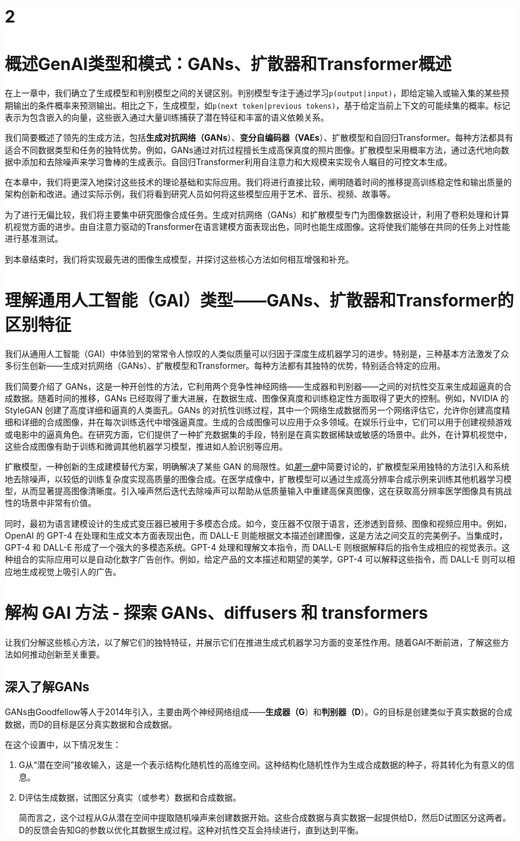 # 2

# 概述GenAI类型和模式：GANs、扩散器和Transformer概述

在上一章中，我们确立了生成模型和判别模型之间的关键区别。判别模型专注于通过学习`p(output|input)`，即给定输入或输入集的某些预期输出的条件概率来预测输出。相比之下，生成模型，如`p(next token|previous tokens)`，基于给定当前上下文的可能续集的概率。标记表示为包含嵌入的向量，这些嵌入通过大量训练捕获了潜在特征和丰富的语义依赖关系。

我们简要概述了领先的生成方法，包括**生成对抗网络（GANs**）、**变分自编码器（VAEs**）、扩散模型和自回归Transformer。每种方法都具有适合不同数据类型和任务的独特优势。例如，GANs通过对抗过程擅长生成高保真度的照片图像。扩散模型采用概率方法，通过迭代地向数据中添加和去除噪声来学习鲁棒的生成表示。自回归Transformer利用自注意力和大规模来实现令人瞩目的可控文本生成。

在本章中，我们将更深入地探讨这些技术的理论基础和实际应用。我们将进行直接比较，阐明随着时间的推移提高训练稳定性和输出质量的架构创新和改进。通过实际示例，我们将看到研究人员如何将这些模型应用于艺术、音乐、视频、故事等。

为了进行无偏比较，我们将主要集中研究图像合成任务。生成对抗网络（GANs）和扩散模型专门为图像数据设计，利用了卷积处理和计算机视觉方面的进步。由自注意力驱动的Transformer在语言建模方面表现出色，同时也能生成图像。这将使我们能够在共同的任务上对性能进行基准测试。

到本章结束时，我们将实现最先进的图像生成模型，并探讨这些核心方法如何相互增强和补充。 

# 理解通用人工智能（GAI）类型——GANs、扩散器和Transformer的区别特征

我们从通用人工智能（GAI）中体验到的常常令人惊叹的人类似质量可以归因于深度生成机器学习的进步。特别是，三种基本方法激发了众多衍生创新——生成对抗网络（GANs）、扩散模型和Transformer。每种方法都有其独特的优势，特别适合特定的应用。

我们简要介绍了 GANs，这是一种开创性的方法，它利用两个竞争性神经网络——生成器和判别器——之间的对抗性交互来生成超逼真的合成数据。随着时间的推移，GANs 已经取得了重大进展，在数据生成、图像保真度和训练稳定性方面取得了更大的控制。例如，NVIDIA 的 StyleGAN 创建了高度详细和逼真的人类面孔。GANs 的对抗性训练过程，其中一个网络生成数据而另一个网络评估它，允许你创建高度精细和详细的合成图像，并在每次训练迭代中增强逼真度。生成的合成图像可以应用于众多领域。在娱乐行业中，它们可以用于创建视频游戏或电影中的逼真角色。在研究方面，它们提供了一种扩充数据集的手段，特别是在真实数据稀缺或敏感的场景中。此外，在计算机视觉中，这些合成图像有助于训练和微调其他机器学习模型，推进如人脸识别等应用。

扩散模型，一种创新的生成建模替代方案，明确解决了某些 GAN 的局限性。如[*第一章*](B21773_01.xhtml#_idTextAnchor015)中简要讨论的，扩散模型采用独特的方法引入和系统地去除噪声，以较低的训练复杂度实现高质量的图像合成。在医学成像中，扩散模型可以通过生成高分辨率合成示例来训练其他机器学习模型，从而显著提高图像清晰度。引入噪声然后迭代去除噪声可以帮助从低质量输入中重建高保真图像，这在获取高分辨率医学图像具有挑战性的场景中非常有价值。

同时，最初为语言建模设计的生成式变压器已被用于多模态合成。如今，变压器不仅限于语言，还渗透到音频、图像和视频应用中。例如，OpenAI 的 GPT-4 在处理和生成文本方面表现出色，而 DALL-E 则能根据文本描述创建图像，这是方法之间交互的完美例子。当集成时，GPT-4 和 DALL-E 形成了一个强大的多模态系统。GPT-4 处理和理解文本指令，而 DALL-E 则根据解释后的指令生成相应的视觉表示。这种组合的实际应用可以是自动化数字广告创作。例如，给定产品的文本描述和期望的美学，GPT-4 可以解释这些指令，而 DALL-E 则可以相应地生成视觉上吸引人的广告。

# 解构 GAI 方法 - 探索 GANs、diffusers 和 transformers

让我们分解这些核心方法，以了解它们的独特特征，并展示它们在推进生成式机器学习方面的变革性作用。随着GAI不断前进，了解这些方法如何推动创新至关重要。

## 深入了解GANs

GANs由Goodfellow等人于2014年引入，主要由两个神经网络组成——**生成器（G**）和**判别器（D**）。G的目标是创建类似于真实数据的合成数据，而D的目标是区分真实数据和合成数据。

在这个设置中，以下情况发生：

1.  G从“潜在空间”接收输入，这是一个表示结构化随机性的高维空间。这种结构化随机性作为生成合成数据的种子，将其转化为有意义的信息。

1.  D评估生成数据，试图区分真实（或参考）数据和合成数据。

    简而言之，这个过程从G从潜在空间中提取随机噪声来创建数据开始。这些合成数据与真实数据一起提供给D，然后D试图区分这两者。D的反馈会告知G的参数以优化其数据生成过程。这种对抗性交互会持续进行，直到达到平衡。
